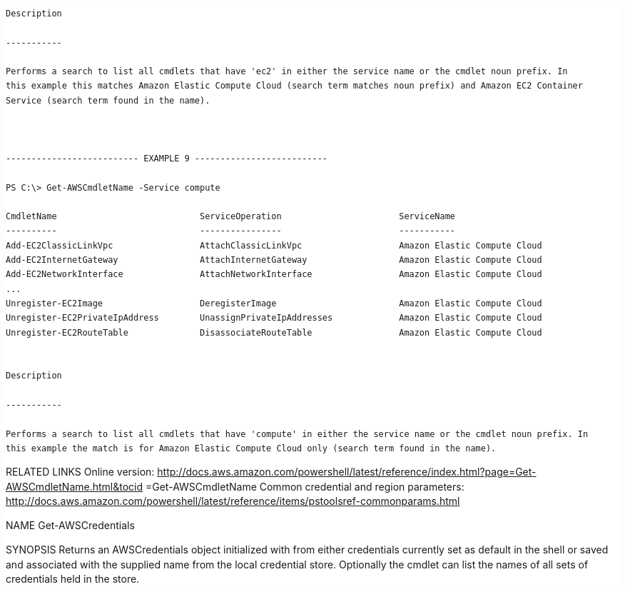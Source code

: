    
    Description
    
    -----------
    
    Performs a search to list all cmdlets that have 'ec2' in either the service name or the cmdlet noun prefix. In 
    this example this matches Amazon Elastic Compute Cloud (search term matches noun prefix) and Amazon EC2 Container 
    Service (search term found in the name).
    
    
    
    -------------------------- EXAMPLE 9 --------------------------
    
    PS C:\> Get-AWSCmdletName -Service compute
    
    CmdletName                            ServiceOperation                       ServiceName
    ----------                            ----------------                       -----------
    Add-EC2ClassicLinkVpc                 AttachClassicLinkVpc                   Amazon Elastic Compute Cloud
    Add-EC2InternetGateway                AttachInternetGateway                  Amazon Elastic Compute Cloud
    Add-EC2NetworkInterface               AttachNetworkInterface                 Amazon Elastic Compute Cloud
    ...
    Unregister-EC2Image                   DeregisterImage                        Amazon Elastic Compute Cloud
    Unregister-EC2PrivateIpAddress        UnassignPrivateIpAddresses             Amazon Elastic Compute Cloud
    Unregister-EC2RouteTable              DisassociateRouteTable                 Amazon Elastic Compute Cloud
    
    
    Description
    
    -----------
    
    Performs a search to list all cmdlets that have 'compute' in either the service name or the cmdlet noun prefix. In 
    this example the match is for Amazon Elastic Compute Cloud only (search term found in the name).
    
    
    
    
RELATED LINKS
    Online version: http://docs.aws.amazon.com/powershell/latest/reference/index.html?page=Get-AWSCmdletName.html&tocid
    =Get-AWSCmdletName
    Common credential and region parameters: 
    http://docs.aws.amazon.com/powershell/latest/reference/items/pstoolsref-commonparams.html

<a name="psGet-AWSCredentials">
NAME
    Get-AWSCredentials
    
SYNOPSIS
    Returns an AWSCredentials object initialized with from either credentials currently set as default in the shell or 
    saved and associated with the supplied name from the local credential store. Optionally the cmdlet can list the 
    names of all sets of credentials held in the store.
    